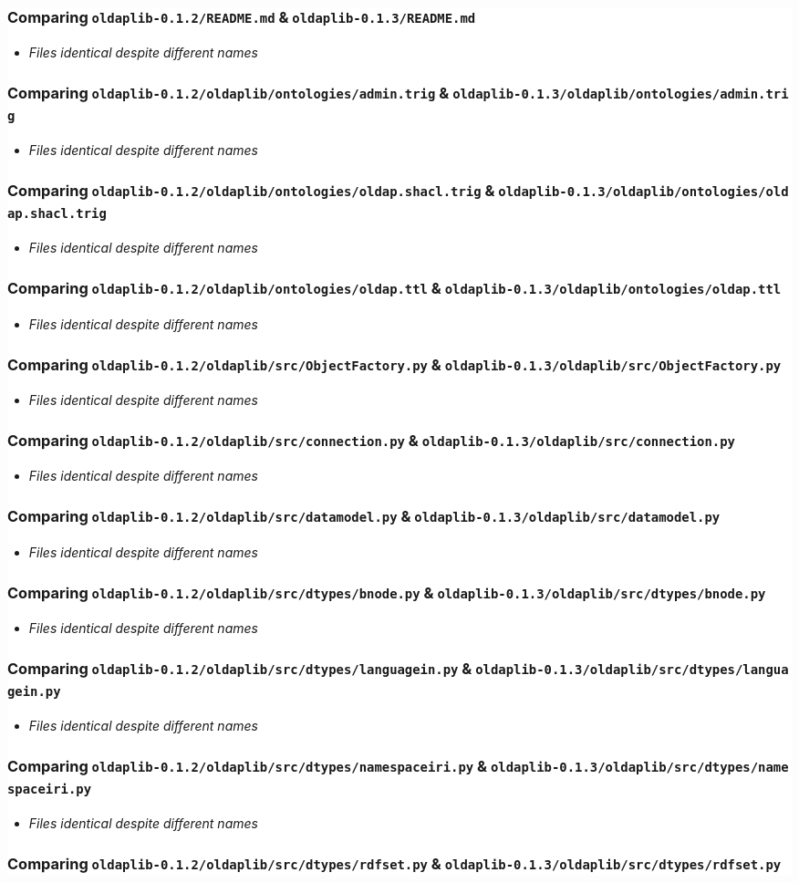 ### Comparing `oldaplib-0.1.2/README.md` & `oldaplib-0.1.3/README.md`

 * *Files identical despite different names*

### Comparing `oldaplib-0.1.2/oldaplib/ontologies/admin.trig` & `oldaplib-0.1.3/oldaplib/ontologies/admin.trig`

 * *Files identical despite different names*

### Comparing `oldaplib-0.1.2/oldaplib/ontologies/oldap.shacl.trig` & `oldaplib-0.1.3/oldaplib/ontologies/oldap.shacl.trig`

 * *Files identical despite different names*

### Comparing `oldaplib-0.1.2/oldaplib/ontologies/oldap.ttl` & `oldaplib-0.1.3/oldaplib/ontologies/oldap.ttl`

 * *Files identical despite different names*

### Comparing `oldaplib-0.1.2/oldaplib/src/ObjectFactory.py` & `oldaplib-0.1.3/oldaplib/src/ObjectFactory.py`

 * *Files identical despite different names*

### Comparing `oldaplib-0.1.2/oldaplib/src/connection.py` & `oldaplib-0.1.3/oldaplib/src/connection.py`

 * *Files identical despite different names*

### Comparing `oldaplib-0.1.2/oldaplib/src/datamodel.py` & `oldaplib-0.1.3/oldaplib/src/datamodel.py`

 * *Files identical despite different names*

### Comparing `oldaplib-0.1.2/oldaplib/src/dtypes/bnode.py` & `oldaplib-0.1.3/oldaplib/src/dtypes/bnode.py`

 * *Files identical despite different names*

### Comparing `oldaplib-0.1.2/oldaplib/src/dtypes/languagein.py` & `oldaplib-0.1.3/oldaplib/src/dtypes/languagein.py`

 * *Files identical despite different names*

### Comparing `oldaplib-0.1.2/oldaplib/src/dtypes/namespaceiri.py` & `oldaplib-0.1.3/oldaplib/src/dtypes/namespaceiri.py`

 * *Files identical despite different names*

### Comparing `oldaplib-0.1.2/oldaplib/src/dtypes/rdfset.py` & `oldaplib-0.1.3/oldaplib/src/dtypes/rdfset.py`
